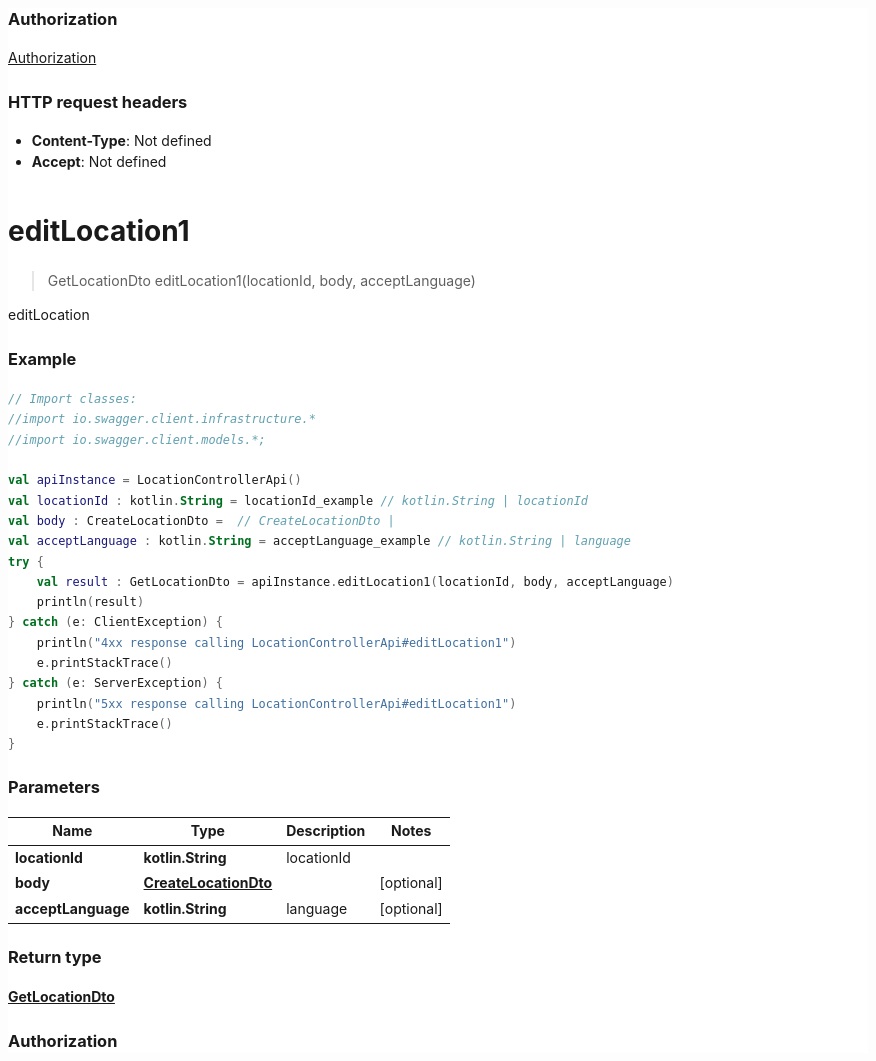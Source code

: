 ### Authorization

[Authorization](../README.md#Authorization)

### HTTP request headers

 - **Content-Type**: Not defined
 - **Accept**: Not defined

<a name="editLocation1"></a>
# **editLocation1**
> GetLocationDto editLocation1(locationId, body, acceptLanguage)

editLocation

### Example
```kotlin
// Import classes:
//import io.swagger.client.infrastructure.*
//import io.swagger.client.models.*;

val apiInstance = LocationControllerApi()
val locationId : kotlin.String = locationId_example // kotlin.String | locationId
val body : CreateLocationDto =  // CreateLocationDto | 
val acceptLanguage : kotlin.String = acceptLanguage_example // kotlin.String | language
try {
    val result : GetLocationDto = apiInstance.editLocation1(locationId, body, acceptLanguage)
    println(result)
} catch (e: ClientException) {
    println("4xx response calling LocationControllerApi#editLocation1")
    e.printStackTrace()
} catch (e: ServerException) {
    println("5xx response calling LocationControllerApi#editLocation1")
    e.printStackTrace()
}
```

### Parameters

Name | Type | Description  | Notes
------------- | ------------- | ------------- | -------------
 **locationId** | **kotlin.String**| locationId |
 **body** | [**CreateLocationDto**](CreateLocationDto.md)|  | [optional]
 **acceptLanguage** | **kotlin.String**| language | [optional]

### Return type

[**GetLocationDto**](GetLocationDto.md)

### Authorization
